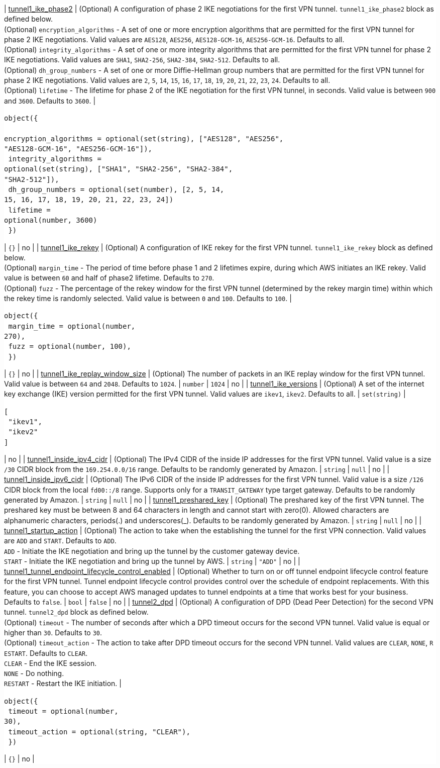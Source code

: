 | <a name="input_tunnel1_ike_phase2"></a> [tunnel1\_ike\_phase2](#input\_tunnel1\_ike\_phase2) | (Optional) A configuration of phase 2 IKE negotiations for the first VPN tunnel. `tunnel1_ike_phase2` block as defined below.<br/>    (Optional) `encryption_algorithms` - A set of one or more encryption algorithms that are permitted for the first VPN tunnel for phase 2 IKE negotiations. Valid values are `AES128`, `AES256`, `AES128-GCM-16`, `AES256-GCM-16`. Defaults to all.<br/>    (Optional) `integrity_algorithms` - A set of one or more integrity algorithms that are permitted for the first VPN tunnel for phase 2 IKE negotiations. Valid values are `SHA1`, `SHA2-256`, `SHA2-384`, `SHA2-512`. Defaults to all.<br/>    (Optional) `dh_group_numbers` - A set of one or more Diffie-Hellman group numbers that are permitted for the first VPN tunnel for phase 2 IKE negotiations. Valid values are `2`, `5`, `14`, `15`, `16`, `17`, `18`, `19`, `20`, `21`, `22`, `23`, `24`. Defaults to all.<br/>    (Optional) `lifetime` - The lifetime for phase 2 of the IKE negotiation for the first VPN tunnel, in seconds. Valid value is between `900` and `3600`. Defaults to `3600`. | <pre>object({<br/>    encryption_algorithms = optional(set(string), ["AES128", "AES256", "AES128-GCM-16", "AES256-GCM-16"]),<br/>    integrity_algorithms  = optional(set(string), ["SHA1", "SHA2-256", "SHA2-384", "SHA2-512"]),<br/>    dh_group_numbers      = optional(set(number), [2, 5, 14, 15, 16, 17, 18, 19, 20, 21, 22, 23, 24])<br/>    lifetime              = optional(number, 3600)<br/>  })</pre> | `{}` | no |
| <a name="input_tunnel1_ike_rekey"></a> [tunnel1\_ike\_rekey](#input\_tunnel1\_ike\_rekey) | (Optional) A configuration of IKE rekey for the first VPN tunnel. `tunnel1_ike_rekey` block as defined below.<br/>    (Optional) `margin_time` - The period of time before phase 1 and 2 lifetimes expire, during which AWS initiates an IKE rekey. Valid value is between `60` and half of phase2 lifetime. Defaults to `270`.<br/>    (Optional) `fuzz` - The percentage of the rekey window for the first VPN tunnel (determined by the rekey margin time) within which the rekey time is randomly selected. Valid value is between `0` and `100`. Defaults to `100`. | <pre>object({<br/>    margin_time = optional(number, 270),<br/>    fuzz        = optional(number, 100),<br/>  })</pre> | `{}` | no |
| <a name="input_tunnel1_ike_replay_window_size"></a> [tunnel1\_ike\_replay\_window\_size](#input\_tunnel1\_ike\_replay\_window\_size) | (Optional) The number of packets in an IKE replay window for the first VPN tunnel. Valid value is between `64` and `2048`. Defaults to `1024`. | `number` | `1024` | no |
| <a name="input_tunnel1_ike_versions"></a> [tunnel1\_ike\_versions](#input\_tunnel1\_ike\_versions) | (Optional) A set of the internet key exchange (IKE) version permitted for the first VPN tunnel. Valid values are `ikev1`, `ikev2`. Defaults to all. | `set(string)` | <pre>[<br/>  "ikev1",<br/>  "ikev2"<br/>]</pre> | no |
| <a name="input_tunnel1_inside_ipv4_cidr"></a> [tunnel1\_inside\_ipv4\_cidr](#input\_tunnel1\_inside\_ipv4\_cidr) | (Optional) The IPv4 CIDR of the inside IP addresses for the first VPN tunnel. Valid value is a size `/30` CIDR block from the `169.254.0.0/16` range. Defaults to be randomly generated by Amazon. | `string` | `null` | no |
| <a name="input_tunnel1_inside_ipv6_cidr"></a> [tunnel1\_inside\_ipv6\_cidr](#input\_tunnel1\_inside\_ipv6\_cidr) | (Optional) The IPv6 CIDR of the inside IP addresses for the first VPN tunnel. Valid value is a size `/126` CIDR block from the local `fd00::/8` range. Supports only for a `TRANSIT_GATEWAY` type target gateway. Defaults to be randomly generated by Amazon. | `string` | `null` | no |
| <a name="input_tunnel1_preshared_key"></a> [tunnel1\_preshared\_key](#input\_tunnel1\_preshared\_key) | (Optional) The preshared key of the first VPN tunnel. The preshared key must be between 8 and 64 characters in length and cannot start with zero(0). Allowed characters are alphanumeric characters, periods(.) and underscores(\_). Defaults to be randomly generated by Amazon. | `string` | `null` | no |
| <a name="input_tunnel1_startup_action"></a> [tunnel1\_startup\_action](#input\_tunnel1\_startup\_action) | (Optional) The action to take when the establishing the tunnel for the first VPN connection. Valid values are `ADD` and `START`. Defaults to `ADD`.<br/>    `ADD` - Initiate the IKE negotiation and bring up the tunnel by the customer gateway device.<br/>    `START` - Initiate the IKE negotiation and bring up the tunnel by AWS. | `string` | `"ADD"` | no |
| <a name="input_tunnel1_tunnel_endpoint_lifecycle_control_enabled"></a> [tunnel1\_tunnel\_endpoint\_lifecycle\_control\_enabled](#input\_tunnel1\_tunnel\_endpoint\_lifecycle\_control\_enabled) | (Optional) Whether to turn on or off tunnel endpoint lifecycle control feature for the first VPN tunnel. Tunnel endpoint lifecycle control provides control over the schedule of endpoint replacements. With this feature, you can choose to accept AWS managed updates to tunnel endpoints at a time that works best for your business. Defaults to `false`. | `bool` | `false` | no |
| <a name="input_tunnel2_dpd"></a> [tunnel2\_dpd](#input\_tunnel2\_dpd) | (Optional) A configuration of DPD (Dead Peer Detection) for the second VPN tunnel. `tunnel2_dpd` block as defined below.<br/>    (Optional) `timeout` - The number of seconds after which a DPD timeout occurs for the second VPN tunnel. Valid value is equal or higher than `30`. Defaults to `30`.<br/>    (Optional) `timeout_action` - The action to take after DPD timeout occurs for the second VPN tunnel. Valid values are `CLEAR`, `NONE`, `RESTART`. Defaults to `CLEAR`.<br/>      `CLEAR` - End the IKE session.<br/>      `NONE` - Do nothing.<br/>      `RESTART` - Restart the IKE initiation. | <pre>object({<br/>    timeout        = optional(number, 30),<br/>    timeout_action = optional(string, "CLEAR"),<br/>  })</pre> | `{}` | no |